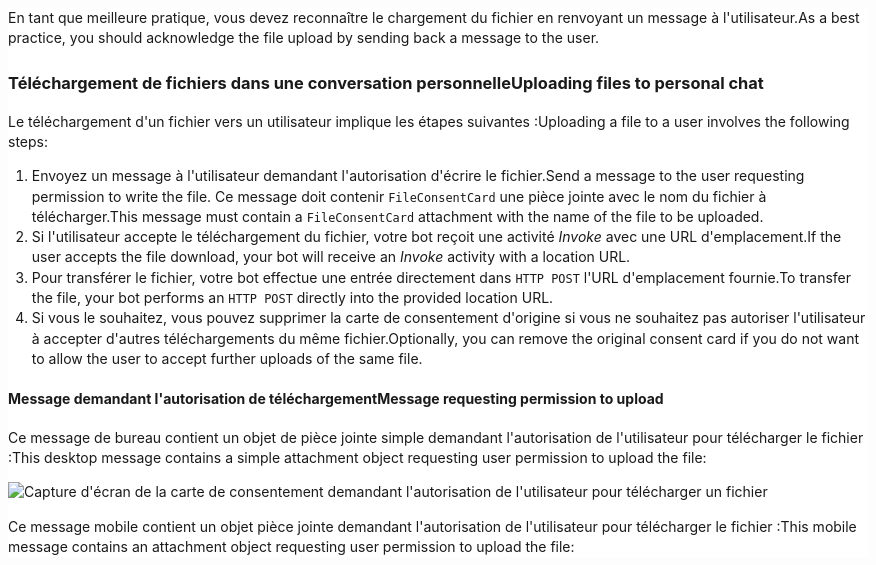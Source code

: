 <span data-ttu-id="5aae2-141">En tant que meilleure pratique, vous devez reconnaître le chargement du fichier en renvoyant un message à l'utilisateur.</span><span class="sxs-lookup"><span data-stu-id="5aae2-141">As a best practice, you should acknowledge the file upload by sending back a message to the user.</span></span>

### <a name="uploading-files-to-personal-chat"></a><span data-ttu-id="5aae2-142">Téléchargement de fichiers dans une conversation personnelle</span><span class="sxs-lookup"><span data-stu-id="5aae2-142">Uploading files to personal chat</span></span>

<span data-ttu-id="5aae2-143">Le téléchargement d'un fichier vers un utilisateur implique les étapes suivantes :</span><span class="sxs-lookup"><span data-stu-id="5aae2-143">Uploading a file to a user involves the following steps:</span></span>

1. <span data-ttu-id="5aae2-144">Envoyez un message à l'utilisateur demandant l'autorisation d'écrire le fichier.</span><span class="sxs-lookup"><span data-stu-id="5aae2-144">Send a message to the user requesting permission to write the file.</span></span> <span data-ttu-id="5aae2-145">Ce message doit contenir `FileConsentCard` une pièce jointe avec le nom du fichier à télécharger.</span><span class="sxs-lookup"><span data-stu-id="5aae2-145">This message must contain a `FileConsentCard` attachment with the name of the file to be uploaded.</span></span>
2. <span data-ttu-id="5aae2-146">Si l'utilisateur accepte le téléchargement du fichier, votre bot reçoit une activité *Invoke* avec une URL d'emplacement.</span><span class="sxs-lookup"><span data-stu-id="5aae2-146">If the user accepts the file download, your bot will receive an *Invoke* activity with a location URL.</span></span>
3. <span data-ttu-id="5aae2-147">Pour transférer le fichier, votre bot effectue une entrée directement dans `HTTP POST` l'URL d'emplacement fournie.</span><span class="sxs-lookup"><span data-stu-id="5aae2-147">To transfer the file, your bot performs an `HTTP POST` directly into the provided location URL.</span></span>
4. <span data-ttu-id="5aae2-148">Si vous le souhaitez, vous pouvez supprimer la carte de consentement d'origine si vous ne souhaitez pas autoriser l'utilisateur à accepter d'autres téléchargements du même fichier.</span><span class="sxs-lookup"><span data-stu-id="5aae2-148">Optionally, you can remove the original consent card if you do not want to allow the user to accept further uploads of the same file.</span></span>

#### <a name="message-requesting-permission-to-upload"></a><span data-ttu-id="5aae2-149">Message demandant l'autorisation de téléchargement</span><span class="sxs-lookup"><span data-stu-id="5aae2-149">Message requesting permission to upload</span></span>

<span data-ttu-id="5aae2-150">Ce message de bureau contient un objet de pièce jointe simple demandant l'autorisation de l'utilisateur pour télécharger le fichier :</span><span class="sxs-lookup"><span data-stu-id="5aae2-150">This desktop message contains a simple attachment object requesting user permission to upload the file:</span></span>

![Capture d'écran de la carte de consentement demandant l'autorisation de l'utilisateur pour télécharger un fichier](../../assets/images/bots/bot-file-consent-card.png)

<span data-ttu-id="5aae2-152">Ce message mobile contient un objet pièce jointe demandant l'autorisation de l'utilisateur pour télécharger le fichier :</span><span class="sxs-lookup"><span data-stu-id="5aae2-152">This mobile message contains an attachment object requesting user permission to upload the file:</span></span>
